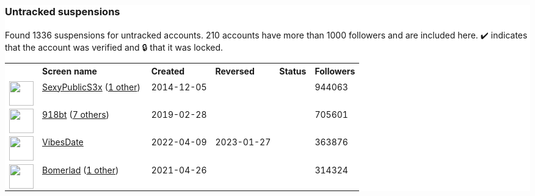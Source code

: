 
### Untracked suspensions

Found 1336 suspensions for untracked accounts.
210 accounts have more than 1000 followers and are included here.
  ✔️ indicates that the account was verified and 🔒 that it was locked.

<table>
    <tr>
        <th></th>
        <th align="left">Screen name</th>
        <th align="left">Created</th>
        <th align="left">Reversed</th>
        <th align="left">Status</th>
        <th align="left">Followers</th>
    </tr>
        <tr>
            <td><a href="https://twitter.com/intent/user?user_id=2906754892">
                <img src="https://pbs.twimg.com/profile_images/1486614285933551616/Kvstt_bV_normal.jpg" width="40px" height="40px" align="center"/></a>
            </td>
            <td>
                <a href="https://twitter.com/SexyPublicS3x">SexyPublicS3x</a>&nbsp;(<a href="https://api.memory.lol/v1/tw/id/2906754892">1 other</a>)&nbsp;</td>
            <td>2014-12-05</td>
            <td></td>
            <td align="center"></td>
            <td>944063</td>
        </tr>
        <tr>
            <td><a href="https://twitter.com/intent/user?user_id=1101105195356966912">
                <img src="https://pbs.twimg.com/profile_images/1531615197827198977/i14qLz6l_normal.jpg" width="40px" height="40px" align="center"/></a>
            </td>
            <td>
                <a href="https://twitter.com/918bt">918bt</a>&nbsp;(<a href="https://api.memory.lol/v1/tw/id/1101105195356966912">7 others</a>)&nbsp;</td>
            <td>2019-02-28</td>
            <td></td>
            <td align="center"></td>
            <td>705601</td>
        </tr>
        <tr>
            <td><a href="https://twitter.com/intent/user?user_id=1512871031207202819">
                <img src="https://pbs.twimg.com/profile_images/1512875790886907906/oLVcnSpU_normal.jpg" width="40px" height="40px" align="center"/></a>
            </td>
            <td>
                <a href="https://twitter.com/VibesDate">VibesDate</a></td>
            <td>2022-04-09</td>
            <td>2023-01-27</td>
            <td align="center"></td>
            <td>363876</td>
        </tr>
        <tr>
            <td><a href="https://twitter.com/intent/user?user_id=1386678351901782017">
                <img src="https://pbs.twimg.com/profile_images/1449555248960389120/5h0HJZAj_normal.jpg" width="40px" height="40px" align="center"/></a>
            </td>
            <td>
                <a href="https://twitter.com/Bomerlad">Bomerlad</a>&nbsp;(<a href="https://api.memory.lol/v1/tw/id/1386678351901782017">1 other</a>)&nbsp;</td>
            <td>2021-04-26</td>
            <td></td>
            <td align="center"></td>
            <td>314324</td>